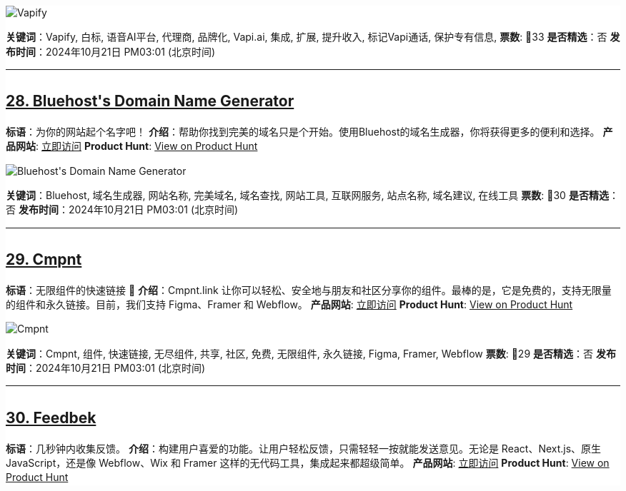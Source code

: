 ![Vapify](https://ph-files.imgix.net/3d97aaa5-72de-4b55-89d1-6d5e6c5689bd.png?auto=format&fit=crop&frame=1&h=512&w=1024)

**关键词**：Vapify, 白标, 语音AI平台, 代理商, 品牌化, Vapi.ai, 集成, 扩展, 提升收入, 标记Vapi通话, 保护专有信息,
**票数**: 🔺33
**是否精选**：否
**发布时间**：2024年10月21日 PM03:01 (北京时间)

---

## [28. Bluehost's Domain Name Generator](https://www.producthunt.com/posts/bluehost-s-domain-name-generator?utm_campaign=producthunt-api&utm_medium=api-v2&utm_source=Application%3A+daily+ph+%28ID%3A+133301%29)
**标语**：为你的网站起个名字吧！
**介绍**：帮助你找到完美的域名只是个开始。使用Bluehost的域名生成器，你将获得更多的便利和选择。
**产品网站**: [立即访问](https://www.producthunt.com/r/7647SLFPWISFEY?utm_campaign=producthunt-api&utm_medium=api-v2&utm_source=Application%3A+daily+ph+%28ID%3A+133301%29)
**Product Hunt**: [View on Product Hunt](https://www.producthunt.com/posts/bluehost-s-domain-name-generator?utm_campaign=producthunt-api&utm_medium=api-v2&utm_source=Application%3A+daily+ph+%28ID%3A+133301%29)

![Bluehost's Domain Name Generator](https://ph-files.imgix.net/22e7c25b-52b8-4aba-9963-fe086e8756ae.png?auto=format&fit=crop&frame=1&h=512&w=1024)

**关键词**：Bluehost, 域名生成器, 网站名称, 完美域名, 域名查找, 网站工具, 互联网服务, 站点名称, 域名建议, 在线工具
**票数**: 🔺30
**是否精选**：否
**发布时间**：2024年10月21日 PM03:01 (北京时间)

---

## [29. Cmpnt](https://www.producthunt.com/posts/cmpnt?utm_campaign=producthunt-api&utm_medium=api-v2&utm_source=Application%3A+daily+ph+%28ID%3A+133301%29)
**标语**：无限组件的快速链接 🧩
**介绍**：Cmpnt.link 让你可以轻松、安全地与朋友和社区分享你的组件。最棒的是，它是免费的，支持无限量的组件和永久链接。目前，我们支持 Figma、Framer 和 Webflow。
**产品网站**: [立即访问](https://www.producthunt.com/r/3K67WOMTK2SMAY?utm_campaign=producthunt-api&utm_medium=api-v2&utm_source=Application%3A+daily+ph+%28ID%3A+133301%29)
**Product Hunt**: [View on Product Hunt](https://www.producthunt.com/posts/cmpnt?utm_campaign=producthunt-api&utm_medium=api-v2&utm_source=Application%3A+daily+ph+%28ID%3A+133301%29)

![Cmpnt](https://ph-files.imgix.net/8632eed0-ca36-4fe7-affc-9cedcc2a131a.png?auto=format&fit=crop&frame=1&h=512&w=1024)

**关键词**：Cmpnt, 组件, 快速链接, 无尽组件, 共享, 社区, 免费, 无限组件, 永久链接, Figma, Framer, Webflow
**票数**: 🔺29
**是否精选**：否
**发布时间**：2024年10月21日 PM03:01 (北京时间)

---

## [30. Feedbek](https://www.producthunt.com/posts/feedbek?utm_campaign=producthunt-api&utm_medium=api-v2&utm_source=Application%3A+daily+ph+%28ID%3A+133301%29)
**标语**：几秒钟内收集反馈。
**介绍**：构建用户喜爱的功能。让用户轻松反馈，只需轻轻一按就能发送意见。无论是 React、Next.js、原生 JavaScript，还是像 Webflow、Wix 和 Framer 这样的无代码工具，集成起来都超级简单。
**产品网站**: [立即访问](https://www.producthunt.com/r/GJQBNXWB3JAGSD?utm_campaign=producthunt-api&utm_medium=api-v2&utm_source=Application%3A+daily+ph+%28ID%3A+133301%29)
**Product Hunt**: [View on Product Hunt](https://www.producthunt.com/posts/feedbek?utm_campaign=producthunt-api&utm_medium=api-v2&utm_source=Application%3A+daily+ph+%28ID%3A+133301%29)
